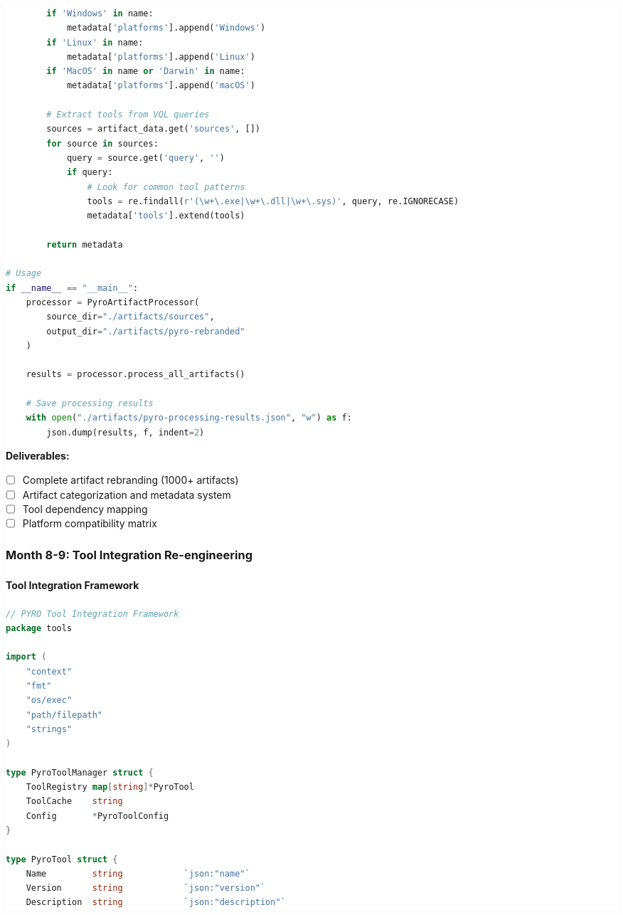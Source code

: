 ```python
        if 'Windows' in name:
            metadata['platforms'].append('Windows')
        if 'Linux' in name:
            metadata['platforms'].append('Linux')
        if 'MacOS' in name or 'Darwin' in name:
            metadata['platforms'].append('macOS')
        
        # Extract tools from VQL queries
        sources = artifact_data.get('sources', [])
        for source in sources:
            query = source.get('query', '')
            if query:
                # Look for common tool patterns
                tools = re.findall(r'(\w+\.exe|\w+\.dll|\w+\.sys)', query, re.IGNORECASE)
                metadata['tools'].extend(tools)
        
        return metadata

# Usage
if __name__ == "__main__":
    processor = PyroArtifactProcessor(
        source_dir="./artifacts/sources",
        output_dir="./artifacts/pyro-rebranded"
    )
    
    results = processor.process_all_artifacts()
    
    # Save processing results
    with open("./artifacts/pyro-processing-results.json", "w") as f:
        json.dump(results, f, indent=2)
```

**Deliverables:**
- [ ] Complete artifact rebranding (1000+ artifacts)
- [ ] Artifact categorization and metadata system
- [ ] Tool dependency mapping
- [ ] Platform compatibility matrix

### **Month 8-9: Tool Integration Re-engineering**

#### **Tool Integration Framework**
```go
// PYRO Tool Integration Framework
package tools

import (
    "context"
    "fmt"
    "os/exec"
    "path/filepath"
    "strings"
)

type PyroToolManager struct {
    ToolRegistry map[string]*PyroTool
    ToolCache    string
    Config       *PyroToolConfig
}

type PyroTool struct {
    Name         string            `json:"name"`
    Version      string            `json:"version"`
    Description  string            `json:"description"`
```